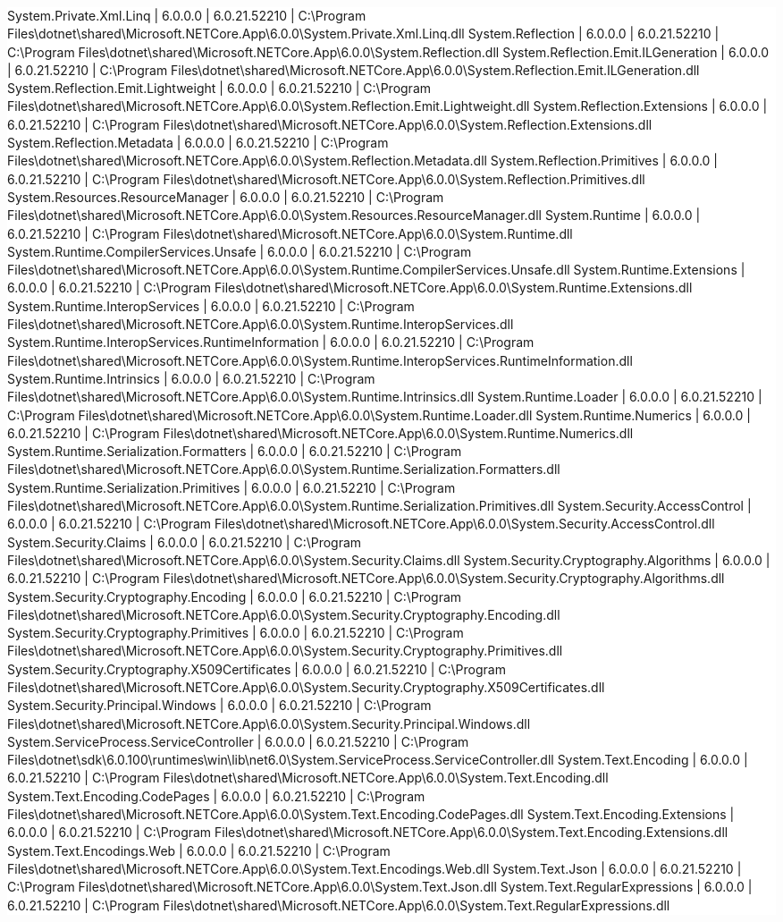System.Private.Xml.Linq | 6.0.0.0 | 6.0.21.52210 | C:\Program Files\dotnet\shared\Microsoft.NETCore.App\6.0.0\System.Private.Xml.Linq.dll
System.Reflection | 6.0.0.0 | 6.0.21.52210 | C:\Program Files\dotnet\shared\Microsoft.NETCore.App\6.0.0\System.Reflection.dll
System.Reflection.Emit.ILGeneration | 6.0.0.0 | 6.0.21.52210 | C:\Program Files\dotnet\shared\Microsoft.NETCore.App\6.0.0\System.Reflection.Emit.ILGeneration.dll
System.Reflection.Emit.Lightweight | 6.0.0.0 | 6.0.21.52210 | C:\Program Files\dotnet\shared\Microsoft.NETCore.App\6.0.0\System.Reflection.Emit.Lightweight.dll
System.Reflection.Extensions | 6.0.0.0 | 6.0.21.52210 | C:\Program Files\dotnet\shared\Microsoft.NETCore.App\6.0.0\System.Reflection.Extensions.dll
System.Reflection.Metadata | 6.0.0.0 | 6.0.21.52210 | C:\Program Files\dotnet\shared\Microsoft.NETCore.App\6.0.0\System.Reflection.Metadata.dll
System.Reflection.Primitives | 6.0.0.0 | 6.0.21.52210 | C:\Program Files\dotnet\shared\Microsoft.NETCore.App\6.0.0\System.Reflection.Primitives.dll
System.Resources.ResourceManager | 6.0.0.0 | 6.0.21.52210 | C:\Program Files\dotnet\shared\Microsoft.NETCore.App\6.0.0\System.Resources.ResourceManager.dll
System.Runtime | 6.0.0.0 | 6.0.21.52210 | C:\Program Files\dotnet\shared\Microsoft.NETCore.App\6.0.0\System.Runtime.dll
System.Runtime.CompilerServices.Unsafe | 6.0.0.0 | 6.0.21.52210 | C:\Program Files\dotnet\shared\Microsoft.NETCore.App\6.0.0\System.Runtime.CompilerServices.Unsafe.dll
System.Runtime.Extensions | 6.0.0.0 | 6.0.21.52210 | C:\Program Files\dotnet\shared\Microsoft.NETCore.App\6.0.0\System.Runtime.Extensions.dll
System.Runtime.InteropServices | 6.0.0.0 | 6.0.21.52210 | C:\Program Files\dotnet\shared\Microsoft.NETCore.App\6.0.0\System.Runtime.InteropServices.dll
System.Runtime.InteropServices.RuntimeInformation | 6.0.0.0 | 6.0.21.52210 | C:\Program Files\dotnet\shared\Microsoft.NETCore.App\6.0.0\System.Runtime.InteropServices.RuntimeInformation.dll
System.Runtime.Intrinsics | 6.0.0.0 | 6.0.21.52210 | C:\Program Files\dotnet\shared\Microsoft.NETCore.App\6.0.0\System.Runtime.Intrinsics.dll
System.Runtime.Loader | 6.0.0.0 | 6.0.21.52210 | C:\Program Files\dotnet\shared\Microsoft.NETCore.App\6.0.0\System.Runtime.Loader.dll
System.Runtime.Numerics | 6.0.0.0 | 6.0.21.52210 | C:\Program Files\dotnet\shared\Microsoft.NETCore.App\6.0.0\System.Runtime.Numerics.dll
System.Runtime.Serialization.Formatters | 6.0.0.0 | 6.0.21.52210 | C:\Program Files\dotnet\shared\Microsoft.NETCore.App\6.0.0\System.Runtime.Serialization.Formatters.dll
System.Runtime.Serialization.Primitives | 6.0.0.0 | 6.0.21.52210 | C:\Program Files\dotnet\shared\Microsoft.NETCore.App\6.0.0\System.Runtime.Serialization.Primitives.dll
System.Security.AccessControl | 6.0.0.0 | 6.0.21.52210 | C:\Program Files\dotnet\shared\Microsoft.NETCore.App\6.0.0\System.Security.AccessControl.dll
System.Security.Claims | 6.0.0.0 | 6.0.21.52210 | C:\Program Files\dotnet\shared\Microsoft.NETCore.App\6.0.0\System.Security.Claims.dll
System.Security.Cryptography.Algorithms | 6.0.0.0 | 6.0.21.52210 | C:\Program Files\dotnet\shared\Microsoft.NETCore.App\6.0.0\System.Security.Cryptography.Algorithms.dll
System.Security.Cryptography.Encoding | 6.0.0.0 | 6.0.21.52210 | C:\Program Files\dotnet\shared\Microsoft.NETCore.App\6.0.0\System.Security.Cryptography.Encoding.dll
System.Security.Cryptography.Primitives | 6.0.0.0 | 6.0.21.52210 | C:\Program Files\dotnet\shared\Microsoft.NETCore.App\6.0.0\System.Security.Cryptography.Primitives.dll
System.Security.Cryptography.X509Certificates | 6.0.0.0 | 6.0.21.52210 | C:\Program Files\dotnet\shared\Microsoft.NETCore.App\6.0.0\System.Security.Cryptography.X509Certificates.dll
System.Security.Principal.Windows | 6.0.0.0 | 6.0.21.52210 | C:\Program Files\dotnet\shared\Microsoft.NETCore.App\6.0.0\System.Security.Principal.Windows.dll
System.ServiceProcess.ServiceController | 6.0.0.0 | 6.0.21.52210 | C:\Program Files\dotnet\sdk\6.0.100\runtimes\win\lib\net6.0\System.ServiceProcess.ServiceController.dll
System.Text.Encoding | 6.0.0.0 | 6.0.21.52210 | C:\Program Files\dotnet\shared\Microsoft.NETCore.App\6.0.0\System.Text.Encoding.dll
System.Text.Encoding.CodePages | 6.0.0.0 | 6.0.21.52210 | C:\Program Files\dotnet\shared\Microsoft.NETCore.App\6.0.0\System.Text.Encoding.CodePages.dll
System.Text.Encoding.Extensions | 6.0.0.0 | 6.0.21.52210 | C:\Program Files\dotnet\shared\Microsoft.NETCore.App\6.0.0\System.Text.Encoding.Extensions.dll
System.Text.Encodings.Web | 6.0.0.0 | 6.0.21.52210 | C:\Program Files\dotnet\shared\Microsoft.NETCore.App\6.0.0\System.Text.Encodings.Web.dll
System.Text.Json | 6.0.0.0 | 6.0.21.52210 | C:\Program Files\dotnet\shared\Microsoft.NETCore.App\6.0.0\System.Text.Json.dll
System.Text.RegularExpressions | 6.0.0.0 | 6.0.21.52210 | C:\Program Files\dotnet\shared\Microsoft.NETCore.App\6.0.0\System.Text.RegularExpressions.dll
